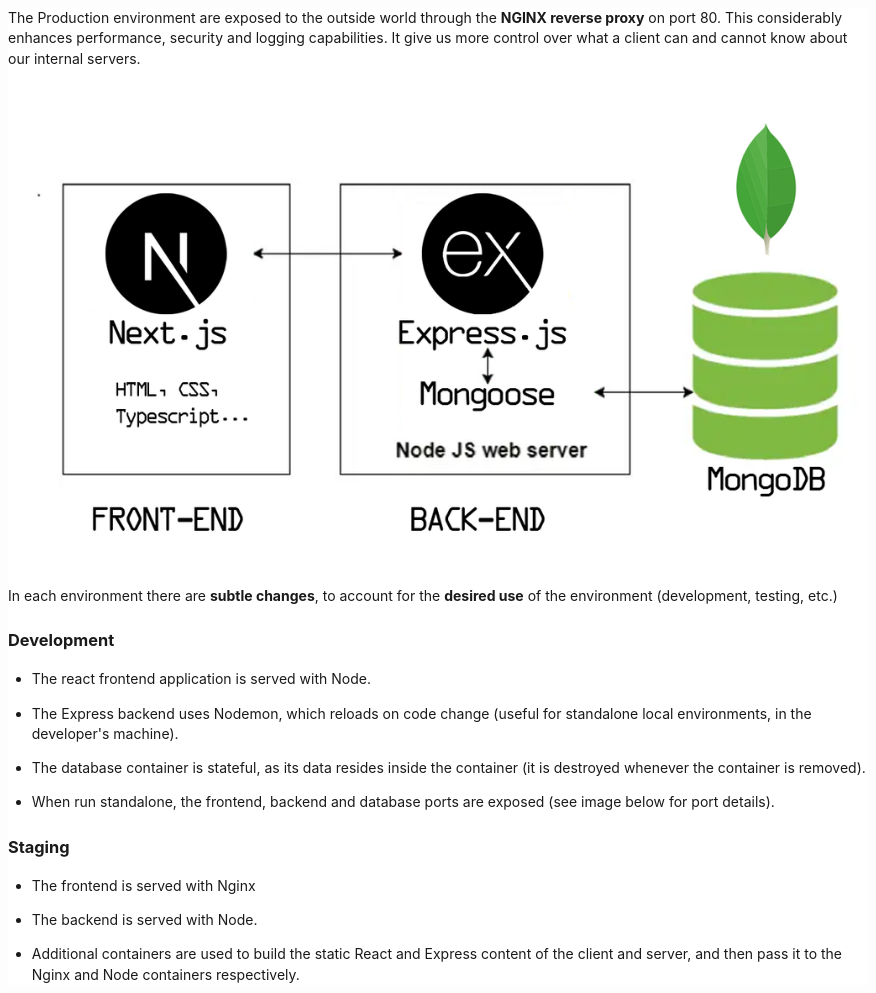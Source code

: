 The Production environment are exposed to the outside world through the **NGINX reverse proxy** on port 80. This considerably enhances performance, security and logging capabilities. It give us more control over what a client can and cannot know about our internal servers. 

![Application Architecture](./img/web_architecture.png)

In each environment there are **subtle changes**, to account for the **desired use** of the environment (development, testing, etc.)

### Development

- The react frontend application is served with Node.

- The Express backend uses Nodemon, which reloads on code change (useful for standalone local environments, in the developer's machine).

- The database container is stateful, as its data resides inside the container (it is destroyed whenever the container is removed).

- When run standalone, the frontend, backend and database ports are exposed (see image below for port details).

### Staging

- The frontend is served with Nginx

- The backend is served with Node.

- Additional containers are used to build the static React and Express content of the client and server, and then pass it to the Nginx and Node containers respectively.
